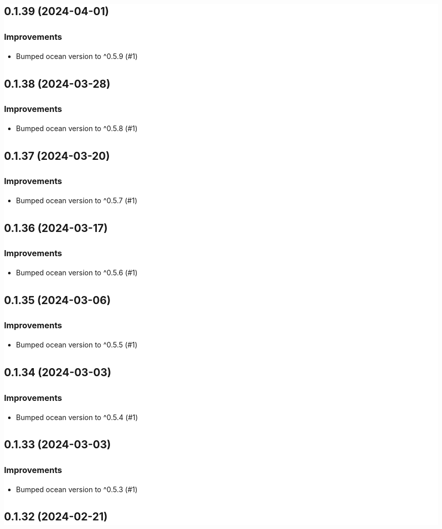 ## 0.1.39 (2024-04-01)

### Improvements

- Bumped ocean version to ^0.5.9 (#1)


## 0.1.38 (2024-03-28)

### Improvements

- Bumped ocean version to ^0.5.8 (#1)


## 0.1.37 (2024-03-20)

### Improvements

- Bumped ocean version to ^0.5.7 (#1)


## 0.1.36 (2024-03-17)

### Improvements

- Bumped ocean version to ^0.5.6 (#1)


## 0.1.35 (2024-03-06)

### Improvements

- Bumped ocean version to ^0.5.5 (#1)


## 0.1.34 (2024-03-03)

### Improvements

- Bumped ocean version to ^0.5.4 (#1)


## 0.1.33 (2024-03-03)

### Improvements

- Bumped ocean version to ^0.5.3 (#1)


## 0.1.32 (2024-02-21)
